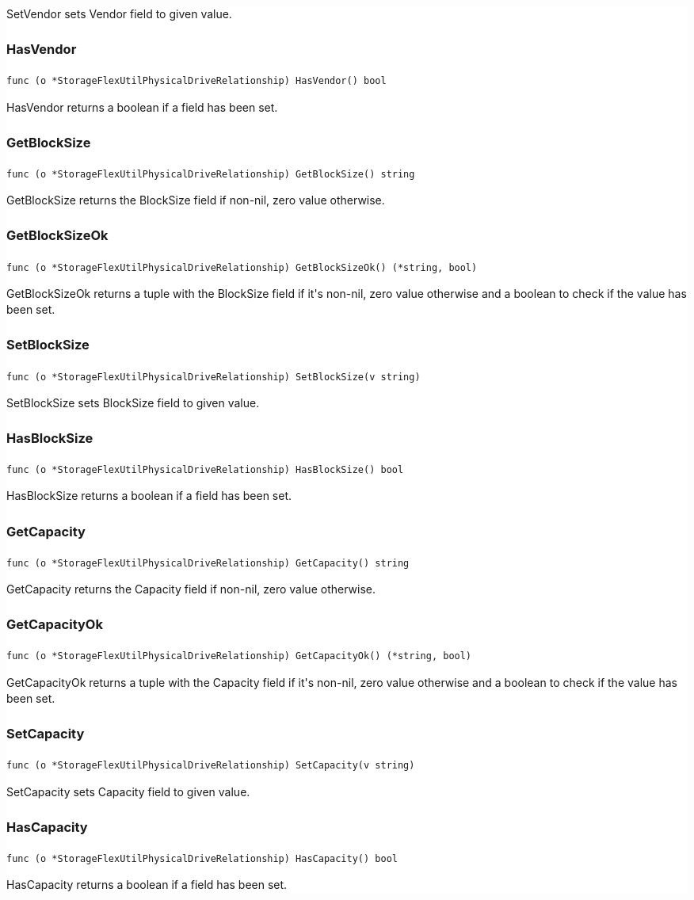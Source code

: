 SetVendor sets Vendor field to given value.

### HasVendor

`func (o *StorageFlexUtilPhysicalDriveRelationship) HasVendor() bool`

HasVendor returns a boolean if a field has been set.

### GetBlockSize

`func (o *StorageFlexUtilPhysicalDriveRelationship) GetBlockSize() string`

GetBlockSize returns the BlockSize field if non-nil, zero value otherwise.

### GetBlockSizeOk

`func (o *StorageFlexUtilPhysicalDriveRelationship) GetBlockSizeOk() (*string, bool)`

GetBlockSizeOk returns a tuple with the BlockSize field if it's non-nil, zero value otherwise
and a boolean to check if the value has been set.

### SetBlockSize

`func (o *StorageFlexUtilPhysicalDriveRelationship) SetBlockSize(v string)`

SetBlockSize sets BlockSize field to given value.

### HasBlockSize

`func (o *StorageFlexUtilPhysicalDriveRelationship) HasBlockSize() bool`

HasBlockSize returns a boolean if a field has been set.

### GetCapacity

`func (o *StorageFlexUtilPhysicalDriveRelationship) GetCapacity() string`

GetCapacity returns the Capacity field if non-nil, zero value otherwise.

### GetCapacityOk

`func (o *StorageFlexUtilPhysicalDriveRelationship) GetCapacityOk() (*string, bool)`

GetCapacityOk returns a tuple with the Capacity field if it's non-nil, zero value otherwise
and a boolean to check if the value has been set.

### SetCapacity

`func (o *StorageFlexUtilPhysicalDriveRelationship) SetCapacity(v string)`

SetCapacity sets Capacity field to given value.

### HasCapacity

`func (o *StorageFlexUtilPhysicalDriveRelationship) HasCapacity() bool`

HasCapacity returns a boolean if a field has been set.
